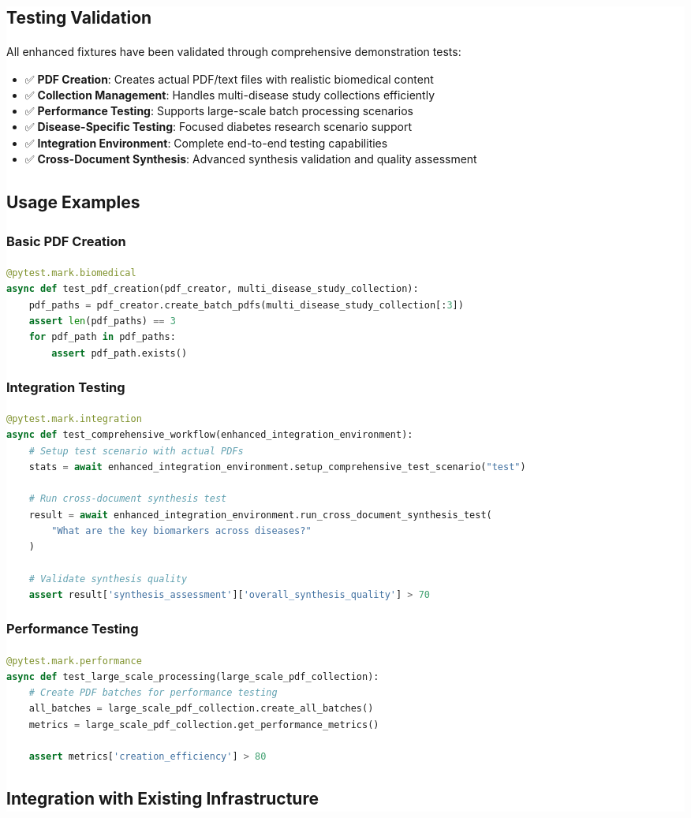 ## Testing Validation

All enhanced fixtures have been validated through comprehensive demonstration tests:

- ✅ **PDF Creation**: Creates actual PDF/text files with realistic biomedical content
- ✅ **Collection Management**: Handles multi-disease study collections efficiently
- ✅ **Performance Testing**: Supports large-scale batch processing scenarios
- ✅ **Disease-Specific Testing**: Focused diabetes research scenario support
- ✅ **Integration Environment**: Complete end-to-end testing capabilities
- ✅ **Cross-Document Synthesis**: Advanced synthesis validation and quality assessment

## Usage Examples

### Basic PDF Creation
```python
@pytest.mark.biomedical
async def test_pdf_creation(pdf_creator, multi_disease_study_collection):
    pdf_paths = pdf_creator.create_batch_pdfs(multi_disease_study_collection[:3])
    assert len(pdf_paths) == 3
    for pdf_path in pdf_paths:
        assert pdf_path.exists()
```

### Integration Testing
```python
@pytest.mark.integration
async def test_comprehensive_workflow(enhanced_integration_environment):
    # Setup test scenario with actual PDFs
    stats = await enhanced_integration_environment.setup_comprehensive_test_scenario("test")
    
    # Run cross-document synthesis test
    result = await enhanced_integration_environment.run_cross_document_synthesis_test(
        "What are the key biomarkers across diseases?"
    )
    
    # Validate synthesis quality
    assert result['synthesis_assessment']['overall_synthesis_quality'] > 70
```

### Performance Testing
```python
@pytest.mark.performance
async def test_large_scale_processing(large_scale_pdf_collection):
    # Create PDF batches for performance testing
    all_batches = large_scale_pdf_collection.create_all_batches()
    metrics = large_scale_pdf_collection.get_performance_metrics()
    
    assert metrics['creation_efficiency'] > 80
```

## Integration with Existing Infrastructure

